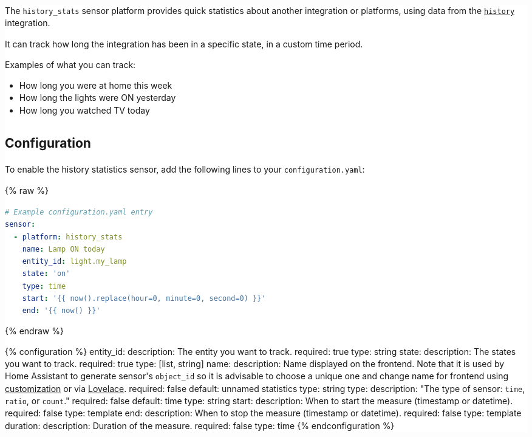 The `history_stats` sensor platform provides quick statistics about another integration or platforms, using data from the [`history`](/integrations/history/) integration.

It can track how long the integration has been in a specific state, in a custom time period.

Examples of what you can track:

- How long you were at home this week
- How long the lights were ON yesterday
- How long you watched TV today

## Configuration

To enable the history statistics sensor, add the following lines to your `configuration.yaml`:

{% raw %}

```yaml
# Example configuration.yaml entry
sensor:
  - platform: history_stats
    name: Lamp ON today
    entity_id: light.my_lamp
    state: 'on'
    type: time
    start: '{{ now().replace(hour=0, minute=0, second=0) }}'
    end: '{{ now() }}'
```

{% endraw %}

{% configuration %}
entity_id:
  description: The entity you want to track.
  required: true
  type: string
state:
  description: The states you want to track.
  required: true
  type: [list, string]
name:
  description: Name displayed on the frontend. Note that it is used by Home Assistant to generate sensor's `object_id` so it is advisable to choose a unique one and change name for frontend using [customization](/docs/configuration/customizing-devices/#friendly_name) or via [Lovelace](/lovelace/entities/#name).
  required: false
  default: unnamed statistics
  type: string
type:
  description: "The type of sensor: `time`, `ratio`, or `count`."
  required: false
  default: time
  type: string
start:
  description: When to start the measure (timestamp or datetime).
  required: false
  type: template
end:
  description: When to stop the measure (timestamp or datetime).
  required: false
  type: template
duration:
  description: Duration of the measure.
  required: false
  type: time
{% endconfiguration %}
